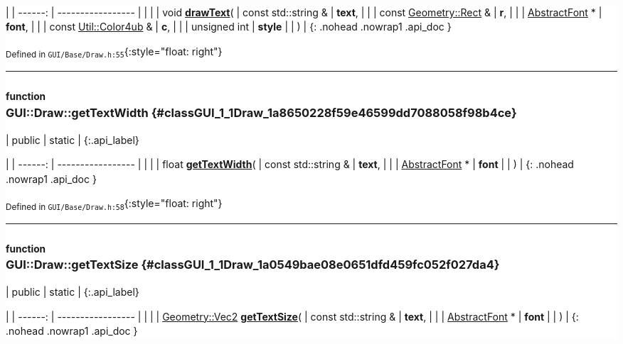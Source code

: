 |
| ------: | ----------------- |
|  |
| void **[drawText](#classGUI_1_1Draw_1ae82fee52c28b48009da0a0259bdfc09a)**( | const std::string & | **text**, |
| | const [Geometry::Rect](namespaceGeometry#namespaceGeometry_1acedeea2f6bddd99f077df6f73901a875) & | **r**, |
| |  [AbstractFont](classGUI_1_1AbstractFont) * | **font**, |
| | const [Util::Color4ub](classUtil_1_1Color4ub) & | **c**, |
| | unsigned int | **style** |
|   ) |
{: .nohead .nowrap1 .api_doc }





<sub>Defined in `GUI/Base/Draw.h:55`</sub>{:style="float: right"}

-------------------------------------------------------------------

### <small>function</small><br/> GUI::Draw::getTextWidth {#classGUI_1_1Draw_1a8650228f59e46599dd7088058f98b4ce}

| public | static |
{:.api_label}

|
| ------: | ----------------- |
|  |
| float **[getTextWidth](#classGUI_1_1Draw_1a8650228f59e46599dd7088058f98b4ce)**( | const std::string & | **text**, |
| |  [AbstractFont](classGUI_1_1AbstractFont) * | **font** |
|   ) |
{: .nohead .nowrap1 .api_doc }





<sub>Defined in `GUI/Base/Draw.h:58`</sub>{:style="float: right"}

-------------------------------------------------------------------

### <small>function</small><br/> GUI::Draw::getTextSize {#classGUI_1_1Draw_1a0549bae08e0651dfd459fc052f027da4}

| public | static |
{:.api_label}

|
| ------: | ----------------- |
|  |
| [Geometry::Vec2](namespaceGeometry#namespaceGeometry_1aa9c56320691770d4bc53916868f15e6d) **[getTextSize](#classGUI_1_1Draw_1a0549bae08e0651dfd459fc052f027da4)**( | const std::string & | **text**, |
| |  [AbstractFont](classGUI_1_1AbstractFont) * | **font** |
|   ) |
{: .nohead .nowrap1 .api_doc }
